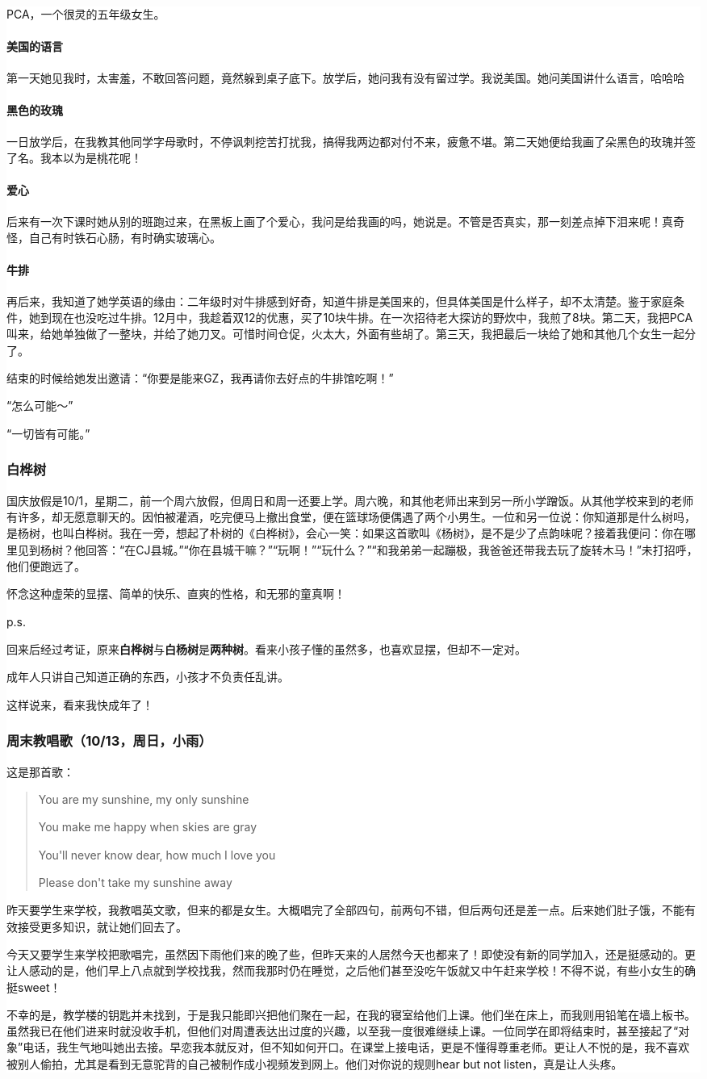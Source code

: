 PCA，一个很灵的五年级女生。

#### 美国的语言

第一天她见我时，太害羞，不敢回答问题，竟然躲到桌子底下。放学后，她问我有没有留过学。我说美国。她问美国讲什么语言，哈哈哈

#### 黑色的玫瑰

一日放学后，在我教其他同学字母歌时，不停讽刺挖苦打扰我，搞得我两边都对付不来，疲惫不堪。第二天她便给我画了朵黑色的玫瑰并签了名。我本以为是桃花呢！

#### 爱心

后来有一次下课时她从别的班跑过来，在黑板上画了个爱心，我问是给我画的吗，她说是。不管是否真实，那一刻差点掉下泪来呢！真奇怪，自己有时铁石心肠，有时确实玻璃心。

#### 牛排

再后来，我知道了她学英语的缘由：二年级时对牛排感到好奇，知道牛排是美国来的，但具体美国是什么样子，却不太清楚。鉴于家庭条件，她到现在也没吃过牛排。12月中，我趁着双12的优惠，买了10块牛排。在一次招待老大探访的野炊中，我煎了8块。第二天，我把PCA叫来，给她单独做了一整块，并给了她刀叉。可惜时间仓促，火太大，外面有些胡了。第三天，我把最后一块给了她和其他几个女生一起分了。

结束的时候给她发出邀请：“你要是能来GZ，我再请你去好点的牛排馆吃啊！”

“怎么可能～”

“一切皆有可能。”

### 白桦树

国庆放假是10/1，星期二，前一个周六放假，但周日和周一还要上学。周六晚，和其他老师出来到另一所小学蹭饭。从其他学校来到的老师有许多，却无愿意聊天的。因怕被灌酒，吃完便马上撤出食堂，便在篮球场便偶遇了两个小男生。一位和另一位说：你知道那是什么树吗，是杨树，也叫白桦树。我在一旁，想起了朴树的《白桦树》，会心一笑：如果这首歌叫《杨树》，是不是少了点韵味呢？接着我便问：你在哪里见到杨树？他回答：“在CJ县城。”“你在县城干嘛？”“玩啊！”“玩什么？”“和我弟弟一起蹦极，我爸爸还带我去玩了旋转木马！”未打招呼，他们便跑远了。

怀念这种虚荣的显摆、简单的快乐、直爽的性格，和无邪的童真啊！

p.s. 

回来后经过考证，原来**白桦树**与**白杨树**是**两种树**。看来小孩子懂的虽然多，也喜欢显摆，但却不一定对。

成年人只讲自己知道正确的东西，小孩才不负责任乱讲。

这样说来，看来我快成年了！

### 周末教唱歌（10/13，周日，小雨）

这是那首歌：
> You are my sunshine, my only sunshine
>
> You make me happy when skies are gray
>
> You'll never know dear, how much I love you
>
> Please don't take my sunshine away

昨天要学生来学校，我教唱英文歌，但来的都是女生。大概唱完了全部四句，前两句不错，但后两句还是差一点。后来她们肚子饿，不能有效接受更多知识，就让她们回去了。

今天又要学生来学校把歌唱完，虽然因下雨他们来的晚了些，但昨天来的人居然今天也都来了！即使没有新的同学加入，还是挺感动的。更让人感动的是，他们早上八点就到学校找我，然而我那时仍在睡觉，之后他们甚至没吃午饭就又中午赶来学校！不得不说，有些小女生的确挺sweet！

不幸的是，教学楼的钥匙并未找到，于是我只能即兴把他们聚在一起，在我的寝室给他们上课。他们坐在床上，而我则用铅笔在墙上板书。虽然我已在他们进来时就没收手机，但他们对周遭表达出过度的兴趣，以至我一度很难继续上课。一位同学在即将结束时，甚至接起了“对象”电话，我生气地叫她出去接。早恋我本就反对，但不知如何开口。在课堂上接电话，更是不懂得尊重老师。更让人不悦的是，我不喜欢被别人偷拍，尤其是看到无意驼背的自己被制作成小视频发到网上。他们对你说的规则hear but not listen，真是让人头疼。
